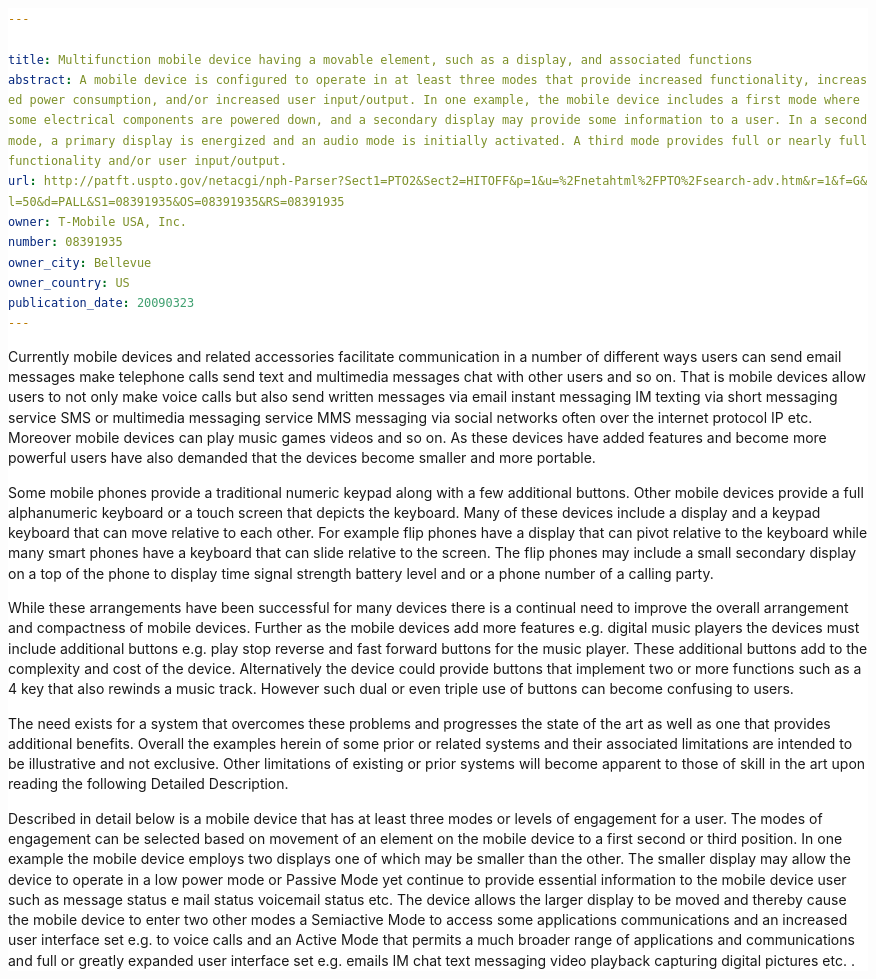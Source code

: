 ```yaml
---

title: Multifunction mobile device having a movable element, such as a display, and associated functions
abstract: A mobile device is configured to operate in at least three modes that provide increased functionality, increased power consumption, and/or increased user input/output. In one example, the mobile device includes a first mode where some electrical components are powered down, and a secondary display may provide some information to a user. In a second mode, a primary display is energized and an audio mode is initially activated. A third mode provides full or nearly full functionality and/or user input/output.
url: http://patft.uspto.gov/netacgi/nph-Parser?Sect1=PTO2&Sect2=HITOFF&p=1&u=%2Fnetahtml%2FPTO%2Fsearch-adv.htm&r=1&f=G&l=50&d=PALL&S1=08391935&OS=08391935&RS=08391935
owner: T-Mobile USA, Inc.
number: 08391935
owner_city: Bellevue
owner_country: US
publication_date: 20090323
---
```

Currently mobile devices and related accessories facilitate communication in a number of different ways users can send email messages make telephone calls send text and multimedia messages chat with other users and so on. That is mobile devices allow users to not only make voice calls but also send written messages via email instant messaging IM texting via short messaging service SMS or multimedia messaging service MMS messaging via social networks often over the internet protocol IP etc. Moreover mobile devices can play music games videos and so on. As these devices have added features and become more powerful users have also demanded that the devices become smaller and more portable.

Some mobile phones provide a traditional numeric keypad along with a few additional buttons. Other mobile devices provide a full alphanumeric keyboard or a touch screen that depicts the keyboard. Many of these devices include a display and a keypad keyboard that can move relative to each other. For example flip phones have a display that can pivot relative to the keyboard while many smart phones have a keyboard that can slide relative to the screen. The flip phones may include a small secondary display on a top of the phone to display time signal strength battery level and or a phone number of a calling party.

While these arrangements have been successful for many devices there is a continual need to improve the overall arrangement and compactness of mobile devices. Further as the mobile devices add more features e.g. digital music players the devices must include additional buttons e.g. play stop reverse and fast forward buttons for the music player. These additional buttons add to the complexity and cost of the device. Alternatively the device could provide buttons that implement two or more functions such as a 4 key that also rewinds a music track. However such dual or even triple use of buttons can become confusing to users.

The need exists for a system that overcomes these problems and progresses the state of the art as well as one that provides additional benefits. Overall the examples herein of some prior or related systems and their associated limitations are intended to be illustrative and not exclusive. Other limitations of existing or prior systems will become apparent to those of skill in the art upon reading the following Detailed Description.

Described in detail below is a mobile device that has at least three modes or levels of engagement for a user. The modes of engagement can be selected based on movement of an element on the mobile device to a first second or third position. In one example the mobile device employs two displays one of which may be smaller than the other. The smaller display may allow the device to operate in a low power mode or Passive Mode yet continue to provide essential information to the mobile device user such as message status e mail status voicemail status etc. The device allows the larger display to be moved and thereby cause the mobile device to enter two other modes a Semiactive Mode to access some applications communications and an increased user interface set e.g. to voice calls and an Active Mode that permits a much broader range of applications and communications and full or greatly expanded user interface set e.g. emails IM chat text messaging video playback capturing digital pictures etc. .

